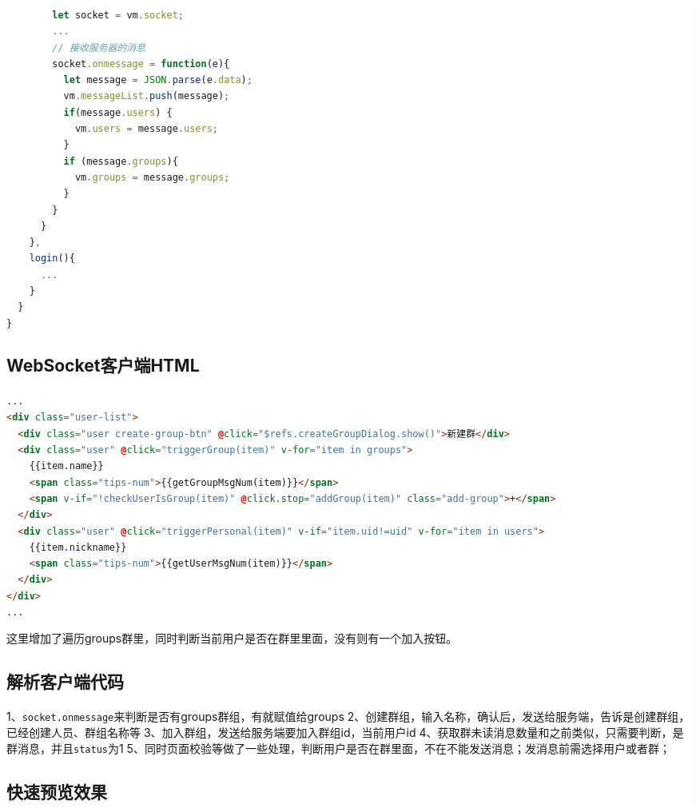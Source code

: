 ```javascript
        let socket = vm.socket;
        ...
        // 接收服务器的消息
        socket.onmessage = function(e){
          let message = JSON.parse(e.data);
          vm.messageList.push(message);
          if(message.users) {
            vm.users = message.users;
          }
          if (message.groups){
            vm.groups = message.groups;
          }
        }   
      }
    },
    login(){
      ...
    }
  }
}
```

## WebSocket客户端HTML
```html
...
<div class="user-list">
  <div class="user create-group-btn" @click="$refs.createGroupDialog.show()">新建群</div>
  <div class="user" @click="triggerGroup(item)" v-for="item in groups">
    {{item.name}}
    <span class="tips-num">{{getGroupMsgNum(item)}}</span>
    <span v-if="!checkUserIsGroup(item)" @click.stop="addGroup(item)" class="add-group">+</span>
  </div>
  <div class="user" @click="triggerPersonal(item)" v-if="item.uid!=uid" v-for="item in users">
    {{item.nickname}}
    <span class="tips-num">{{getUserMsgNum(item)}}</span>
  </div>
</div>
...
```
这里增加了遍历groups群里，同时判断当前用户是否在群里里面，没有则有一个加入按钮。

## 解析客户端代码
1、`socket.onmessage`来判断是否有groups群组，有就赋值给groups
2、创建群组，输入名称，确认后，发送给服务端，告诉是创建群组，已经创建人员、群组名称等
3、加入群组，发送给服务端要加入群组id，当前用户id
4、获取群未读消息数量和之前类似，只需要判断，是群消息，并且`status`为1
5、同时页面校验等做了一些处理，判断用户是否在群里面，不在不能发送消息；发消息前需选择用户或者群；


## 快速预览效果
